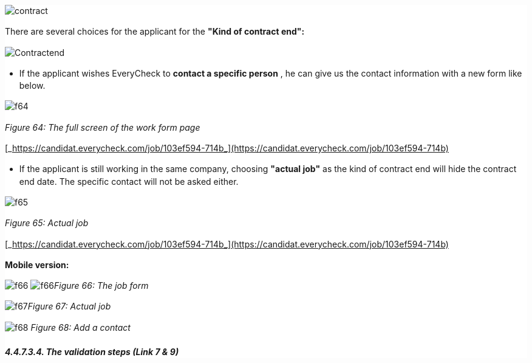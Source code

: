   

![contract](https://github.com/everycheck/docs/blob/master/img/contract.png)

  

There are several choices for the applicant for the **&quot;Kind of contract end&quot;:**

  

![Contractend](https://github.com/everycheck/docs/blob/master/img/contract-end.png)

  

- If the applicant wishes EveryCheck to **contact a specific person** , he can give us the contact information with a new form like below.

  

![f64](https://github.com/everycheck/docs/blob/master/img/AddContact_f64.png)

  

_Figure 64: The full screen of the work form page_

  

[_https://candidat.everycheck.com/job/103ef594-714b_](https://candidat.everycheck.com/job/103ef594-714b)

  

- If the applicant is still working in the same company, choosing **&quot;actual job&quot;** as the kind of contract end will hide the contract end date. The specific contact will not be asked either.

  

![f65](https://github.com/everycheck/docs/blob/master/img/ContractEnd_f65.png)

  

_Figure 65: Actual job_

  

[_https://candidat.everycheck.com/job/103ef594-714b_](https://candidat.everycheck.com/job/103ef594-714b)

 

**Mobile version:**

  

![f66](https://github.com/everycheck/docs/blob/master/img/f66.png)
 ![f66](https://github.com/everycheck/docs/blob/master/img/f67.png)_Figure 66: The job form_

  

![f67](https://github.com/everycheck/docs/blob/master/img/f67.1.png)_Figure 67: Actual job_ 

![f68](https://github.com/everycheck/docs/blob/master/img/f68.png) _Figure 68: Add a contact_

  

##### 4.4.7.3.4. The validation steps (Link 7 &amp; 9)

